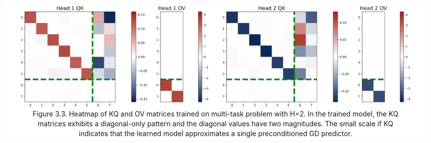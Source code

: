 

   <figure style="text-align: center;">
  <div style="display: flex; justify-content: center; gap: 20px;">
    <img src=/images/03_25_in_context_regression/img/Layer_1_Head_2_d_6_attnmtrx_HeadId1_multitask-1.jpg style="max-width: 50%;">
    <img src=/images/03_25_in_context_regression/img/Layer_1_Head_2_d_6_attnmtrx_HeadId2_multitask-1.jpg  style="max-width: 50%;">
  </div>
  <figcaption>Figure 3.3. Heatmap of KQ and OV matrices trained on multi-task problem with H=2. In the trained model, the KQ matrices exhibits a diagonal-only pattern and the diagonal values have two magnitudes. The small scale if KQ indicates that the learned model approximates a single preconditioned GD predictor. </figcaption>
</figure>
